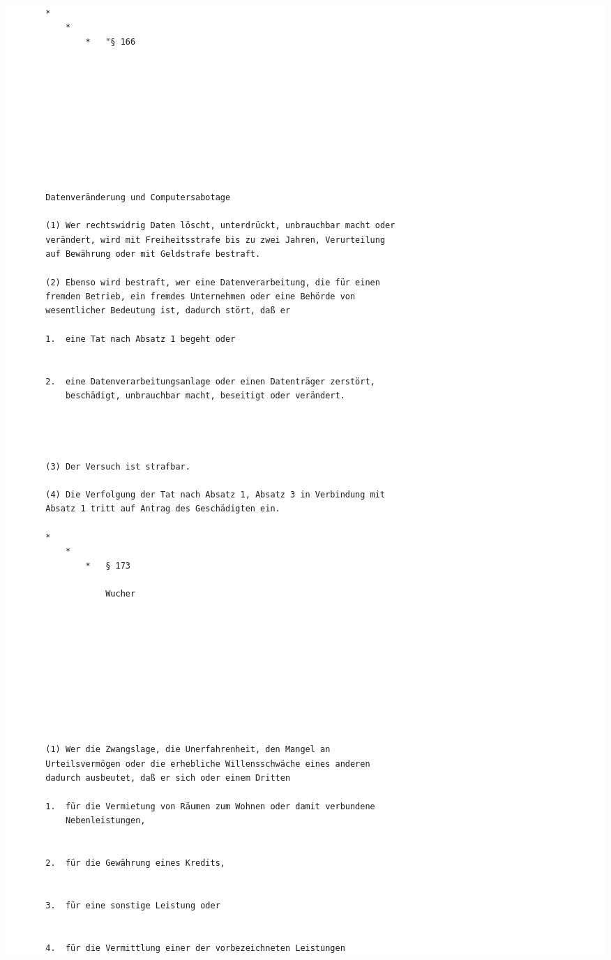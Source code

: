             *
                *
                    *   "§ 166










            Datenveränderung und Computersabotage

            (1) Wer rechtswidrig Daten löscht, unterdrückt, unbrauchbar macht oder
            verändert, wird mit Freiheitsstrafe bis zu zwei Jahren, Verurteilung
            auf Bewährung oder mit Geldstrafe bestraft.

            (2) Ebenso wird bestraft, wer eine Datenverarbeitung, die für einen
            fremden Betrieb, ein fremdes Unternehmen oder eine Behörde von
            wesentlicher Bedeutung ist, dadurch stört, daß er

            1.  eine Tat nach Absatz 1 begeht oder


            2.  eine Datenverarbeitungsanlage oder einen Datenträger zerstört,
                beschädigt, unbrauchbar macht, beseitigt oder verändert.




            (3) Der Versuch ist strafbar.

            (4) Die Verfolgung der Tat nach Absatz 1, Absatz 3 in Verbindung mit
            Absatz 1 tritt auf Antrag des Geschädigten ein.

            *
                *
                    *   § 173

                        Wucher










            (1) Wer die Zwangslage, die Unerfahrenheit, den Mangel an
            Urteilsvermögen oder die erhebliche Willensschwäche eines anderen
            dadurch ausbeutet, daß er sich oder einem Dritten

            1.  für die Vermietung von Räumen zum Wohnen oder damit verbundene
                Nebenleistungen,


            2.  für die Gewährung eines Kredits,


            3.  für eine sonstige Leistung oder


            4.  für die Vermittlung einer der vorbezeichneten Leistungen


